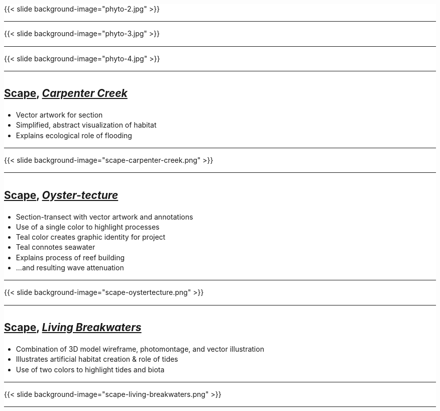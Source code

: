 
{{< slide background-image="phyto-2.jpg" >}}

---

{{< slide background-image="phyto-3.jpg" >}}

---

{{< slide background-image="phyto-4.jpg" >}}

---

## [Scape](https://www.scapestudio.com/), *[Carpenter Creek](https://www.scapestudio.com/projects/carpenter-creek-and-bayou-texar-watershed-management-plan/)*

* Vector artwork for section
* Simplified, abstract visualization of habitat
* Explains ecological role of flooding

---

{{< slide background-image="scape-carpenter-creek.png" >}}

---

## [Scape](https://www.scapestudio.com/), *[Oyster-tecture](https://www.scapestudio.com/projects/oyster-tecture/)*

* Section-transect with vector artwork and annotations
* Use of a single color to highlight processes
* Teal color creates graphic identity for project
* Teal connotes seawater  
* Explains process of reef building
* ...and resulting wave attenuation

---

{{< slide background-image="scape-oystertecture.png" >}}

---

## [Scape](https://www.scapestudio.com/), *[Living Breakwaters](https://www.scapestudio.com/projects/living-breakwaters-design-implementation/)*

* Combination of 3D model wireframe, photomontage, and vector illustration
* Illustrates artificial habitat creation & role of tides
* Use of two colors to highlight tides and biota

---

{{< slide background-image="scape-living-breakwaters.png" >}}

---

